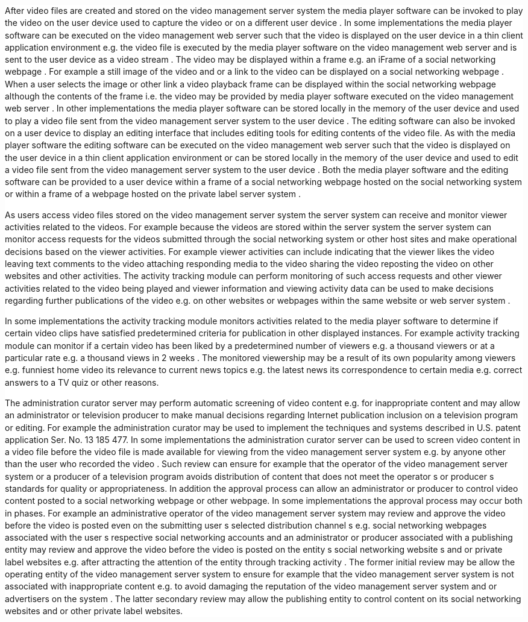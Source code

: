 After video files are created and stored on the video management server system the media player software can be invoked to play the video on the user device used to capture the video or on a different user device . In some implementations the media player software can be executed on the video management web server such that the video is displayed on the user device in a thin client application environment e.g. the video file is executed by the media player software on the video management web server and is sent to the user device as a video stream . The video may be displayed within a frame e.g. an iFrame of a social networking webpage . For example a still image of the video and or a link to the video can be displayed on a social networking webpage . When a user selects the image or other link a video playback frame can be displayed within the social networking webpage although the contents of the frame i.e. the video may be provided by media player software executed on the video management web server . In other implementations the media player software can be stored locally in the memory of the user device and used to play a video file sent from the video management server system to the user device . The editing software can also be invoked on a user device to display an editing interface that includes editing tools for editing contents of the video file. As with the media player software the editing software can be executed on the video management web server such that the video is displayed on the user device in a thin client application environment or can be stored locally in the memory of the user device and used to edit a video file sent from the video management server system to the user device . Both the media player software and the editing software can be provided to a user device within a frame of a social networking webpage hosted on the social networking system or within a frame of a webpage hosted on the private label server system .

As users access video files stored on the video management server system the server system can receive and monitor viewer activities related to the videos. For example because the videos are stored within the server system the server system can monitor access requests for the videos submitted through the social networking system or other host sites and make operational decisions based on the viewer activities. For example viewer activities can include indicating that the viewer likes the video leaving text comments to the video attaching responding media to the video sharing the video reposting the video on other websites and other activities. The activity tracking module can perform monitoring of such access requests and other viewer activities related to the video being played and viewer information and viewing activity data can be used to make decisions regarding further publications of the video e.g. on other websites or webpages within the same website or web server system .

In some implementations the activity tracking module monitors activities related to the media player software to determine if certain video clips have satisfied predetermined criteria for publication in other displayed instances. For example activity tracking module can monitor if a certain video has been liked by a predetermined number of viewers e.g. a thousand viewers or at a particular rate e.g. a thousand views in 2 weeks . The monitored viewership may be a result of its own popularity among viewers e.g. funniest home video its relevance to current news topics e.g. the latest news its correspondence to certain media e.g. correct answers to a TV quiz or other reasons.

The administration curator server may perform automatic screening of video content e.g. for inappropriate content and may allow an administrator or television producer to make manual decisions regarding Internet publication inclusion on a television program or editing. For example the administration curator may be used to implement the techniques and systems described in U.S. patent application Ser. No. 13 185 477. In some implementations the administration curator server can be used to screen video content in a video file before the video file is made available for viewing from the video management server system e.g. by anyone other than the user who recorded the video . Such review can ensure for example that the operator of the video management server system or a producer of a television program avoids distribution of content that does not meet the operator s or producer s standards for quality or appropriateness. In addition the approval process can allow an administrator or producer to control video content posted to a social networking webpage or other webpage. In some implementations the approval process may occur both in phases. For example an administrative operator of the video management server system may review and approve the video before the video is posted even on the submitting user s selected distribution channel s e.g. social networking webpages associated with the user s respective social networking accounts and an administrator or producer associated with a publishing entity may review and approve the video before the video is posted on the entity s social networking website s and or private label websites e.g. after attracting the attention of the entity through tracking activity . The former initial review may be allow the operating entity of the video management server system to ensure for example that the video management server system is not associated with inappropriate content e.g. to avoid damaging the reputation of the video management server system and or advertisers on the system . The latter secondary review may allow the publishing entity to control content on its social networking websites and or other private label websites.
